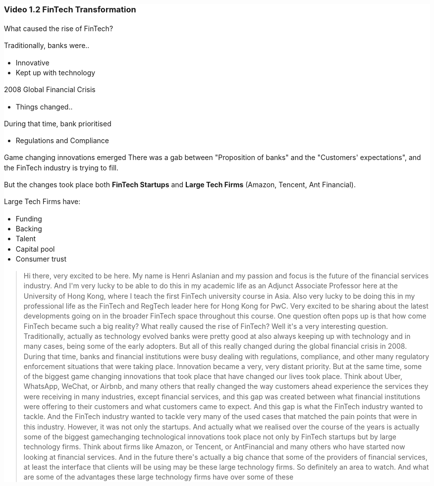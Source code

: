 ### Video 1.2 FinTech Transformation

What caused the rise of FinTech?

Traditionally, banks were..
* Innovative
* Kept up with technology

2008 Global Financial Crisis
* Things changed..

During that time, bank prioritised
* Regulations and Compliance

Game changing innovations emerged
There was a gab between "Proposition of banks" and the "Customers' expectations", and the FinTech industry is trying to fill.

But the changes took place both **FinTech Startups** and **Large Tech Firms** (Amazon, Tencent, Ant Financial).

Large Tech Firms have:
* Funding
* Backing
* Talent
* Capital pool
* Consumer trust



> Hi there, very excited to be here. My name is Henri Aslanian and my
> passion and focus is the future of the financial services industry.
> And I'm very lucky to be able to do this in my academic life as an
> Adjunct Associate Professor here at the University of Hong Kong, where
> I teach the first FinTech university course in Asia. Also very lucky
> to be doing this in my professional life as the FinTech and RegTech
> leader here for Hong Kong for PwC. Very excited to be sharing about
> the latest developments going on in the broader FinTech space
> throughout this course. One question often pops up is that how come
> FinTech became such a big reality? What really caused the rise of
> FinTech? Well it's a very interesting question. Traditionally,
> actually as technology evolved banks were pretty good at also always
> keeping up with technology and in many cases, being some of the early
> adopters. But all of this really changed during the global financial
> crisis in 2008. During that time, banks and financial institutions
> were busy dealing with regulations, compliance, and other many
> regulatory enforcement situations that were taking place. Innovation
> became a very, very distant priority. But at the same time, some of
> the biggest game changing innovations that took place that have
> changed our lives took place. Think about Uber, WhatsApp, WeChat, or
> Airbnb, and many others that really changed the way customers ahead
> experience the services they were receiving in many industries, except
> financial services, and this gap was created between what financial
> institutions were offering to their customers and what customers came
> to expect. And this gap is what the FinTech industry wanted to tackle.
> And the FinTech industry wanted to tackle very many of the used cases
> that matched the pain points that were in this industry. However, it
> was not only the startups. And actually what we realised over the
> course of the years is actually some of the biggest gamechanging
> technological innovations took place not only by FinTech startups but
> by large technology firms. Think about firms like Amazon, or Tencent,
> or AntFinancial and many others who have started now looking at
> financial services. And in the future there's actually a big chance
> that some of the providers of financial services, at least the
> interface that clients will be using may be these large technology
> firms. So definitely an area to watch. And what are some of the
> advantages these large technology firms have over some of these